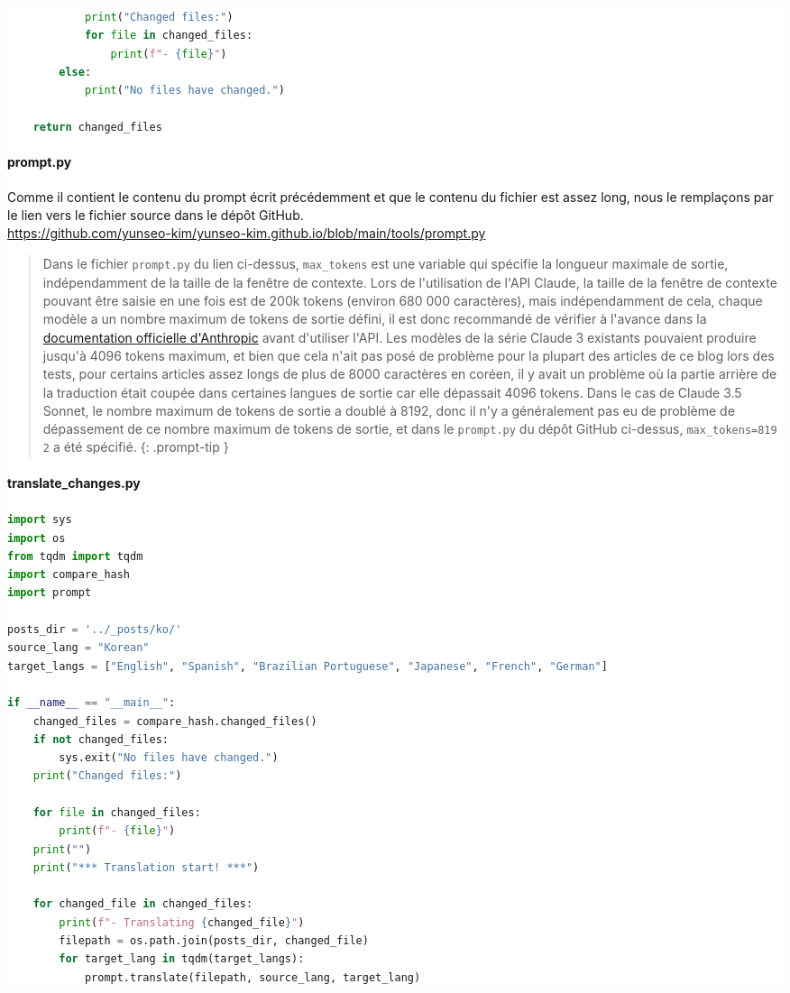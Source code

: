 ```python
            print("Changed files:")
            for file in changed_files:
                print(f"- {file}")
        else:
            print("No files have changed.")

    return changed_files
```

#### prompt.py
Comme il contient le contenu du prompt écrit précédemment et que le contenu du fichier est assez long, nous le remplaçons par le lien vers le fichier source dans le dépôt GitHub.  
<https://github.com/yunseo-kim/yunseo-kim.github.io/blob/main/tools/prompt.py>

> Dans le fichier `prompt.py` du lien ci-dessus, `max_tokens` est une variable qui spécifie la longueur maximale de sortie, indépendamment de la taille de la fenêtre de contexte. Lors de l'utilisation de l'API Claude, la taille de la fenêtre de contexte pouvant être saisie en une fois est de 200k tokens (environ 680 000 caractères), mais indépendamment de cela, chaque modèle a un nombre maximum de tokens de sortie défini, il est donc recommandé de vérifier à l'avance dans la [documentation officielle d'Anthropic](https://docs.anthropic.com/en/docs/about-claude/models) avant d'utiliser l'API. Les modèles de la série Claude 3 existants pouvaient produire jusqu'à 4096 tokens maximum, et bien que cela n'ait pas posé de problème pour la plupart des articles de ce blog lors des tests, pour certains articles assez longs de plus de 8000 caractères en coréen, il y avait un problème où la partie arrière de la traduction était coupée dans certaines langues de sortie car elle dépassait 4096 tokens. Dans le cas de Claude 3.5 Sonnet, le nombre maximum de tokens de sortie a doublé à 8192, donc il n'y a généralement pas eu de problème de dépassement de ce nombre maximum de tokens de sortie, et dans le `prompt.py` du dépôt GitHub ci-dessus, `max_tokens=8192` a été spécifié.
{: .prompt-tip }

#### translate_changes.py

```python
import sys
import os
from tqdm import tqdm
import compare_hash
import prompt

posts_dir = '../_posts/ko/'
source_lang = "Korean"
target_langs = ["English", "Spanish", "Brazilian Portuguese", "Japanese", "French", "German"]

if __name__ == "__main__":
    changed_files = compare_hash.changed_files()
    if not changed_files:
        sys.exit("No files have changed.")
    print("Changed files:")

    for file in changed_files:
        print(f"- {file}")
    print("")
    print("*** Translation start! ***")

    for changed_file in changed_files:
        print(f"- Translating {changed_file}")
        filepath = os.path.join(posts_dir, changed_file)
        for target_lang in tqdm(target_langs):
            prompt.translate(filepath, source_lang, target_lang)
```
